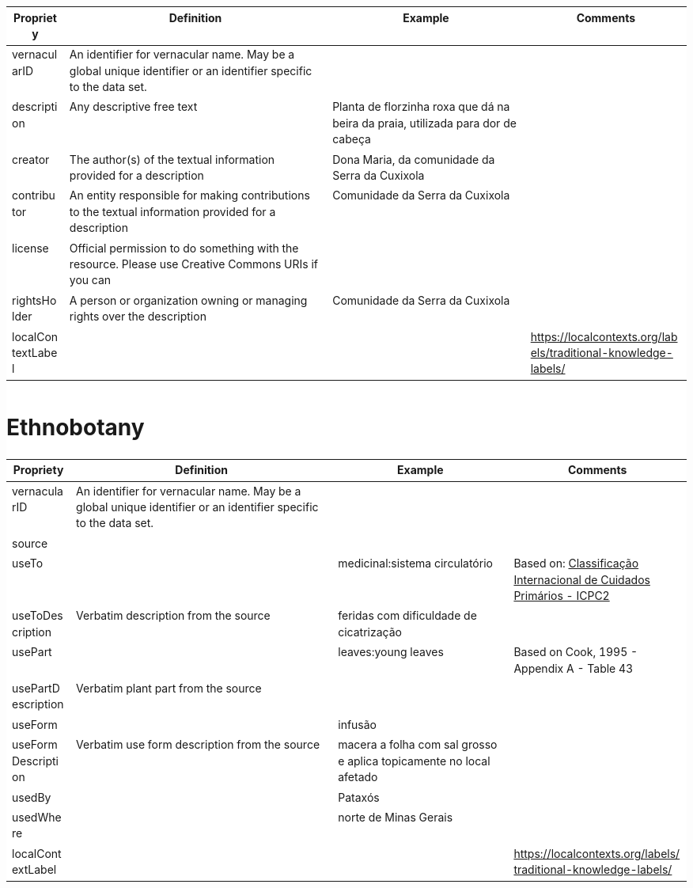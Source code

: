 | Propriety | Definition | Example | Comments |
| --- | --- | --- | --- |
| vernacularID | An identifier for vernacular name. May be a global unique identifier or an identifier specific to the data set. |  |  |
| description | Any descriptive free text | Planta de florzinha roxa que dá na beira da praia, utilizada para dor de cabeça |  |
| creator | The author(s) of the textual information provided for a description | Dona Maria, da comunidade da Serra da Cuxixola |  |
| contributor | An entity responsible for making contributions to the textual information provided for a description | Comunidade da Serra da Cuxixola |  |
| license | Official permission to do something with the resource. Please use Creative Commons URIs if you can |  |  |
| rightsHolder | A person or organization owning or managing rights over the description | Comunidade da Serra da Cuxixola |  |
| localContextLabel |  |  | https://localcontexts.org/labels/traditional-knowledge-labels/  |

# Ethnobotany

| Propriety | Definition | Example | Comments |
| --- | --- | --- | --- |
| vernacularID | An identifier for vernacular name. May be a global unique identifier or an identifier specific to the data set. |  |  |
| source |  |  |  |
| useTo |  | medicinal:sistema circulatório | Based on: [Classificação Internacional de Cuidados Primários - ICPC2](https://pdfding.dalc.in/pdf/shared/6d623c53-c6dc-4bf1-9b32-915d0c0aad35) |
| useToDescription | Verbatim description from the source | feridas com dificuldade de cicatrização |  |
| usePart |  | leaves:young leaves | Based on Cook, 1995 - Appendix A - Table 43  |
| usePartDescription | Verbatim plant part from the source |  |  |
| useForm |  | infusão |  |
| useFormDescription | Verbatim use form description from the source | macera a folha com sal grosso e aplica topicamente no local afetado |  |
| usedBy |  | Pataxós |  |
| usedWhere |  | norte de Minas Gerais |  |
| localContextLabel |  |  | https://localcontexts.org/labels/traditional-knowledge-labels/  |
